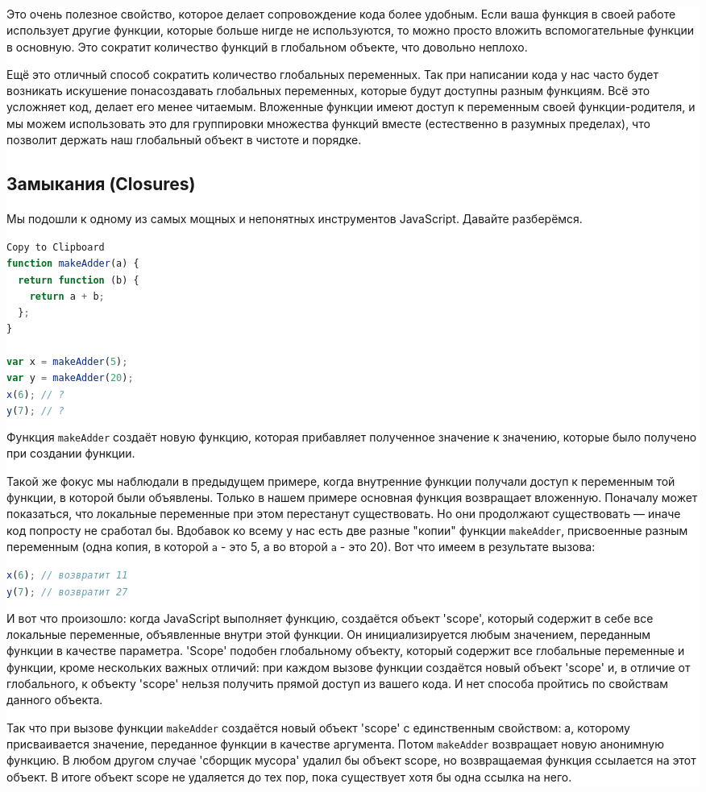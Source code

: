 Это очень полезное свойство, которое делает сопровождение кода более удобным. Если ваша функция в своей работе использует другие функции, которые больше нигде не используются, то можно просто вложить вспомогательные функции в основную. Это сократит количество функций в глобальном объекте, что довольно неплохо.

Ещё это отличный способ сократить количество глобальных переменных. Так при написании кода у нас часто будет возникать искушение понасоздавать глобальных переменных, которые будут доступны разным функциям. Всё это усложняет код, делает его менее читаемым. Вложенные функции имеют доступ к переменным своей функции-родителя, и мы можем использовать это для группировки множества функций вместе (естественно в разумных пределах), что позволит держать наш глобальный объект в чистоте и порядке.

Замыкания (Closures)
---

Мы подошли к одному из самых мощных и непонятных инструментов JavaScript. Давайте разберёмся.
``` js
Copy to Clipboard
function makeAdder(a) {
  return function (b) {
    return a + b;
  };
}

var x = makeAdder(5);
var y = makeAdder(20);
x(6); // ?
y(7); // ?
```

Функция `makeAdder` создаёт новую функцию, которая прибавляет полученное значение к значению, которые было получено при создании функции.

Такой же фокус мы наблюдали в предыдущем примере, когда внутренние функции получали доступ к переменным той функции, в которой были объявлены. Только в нашем примере основная функция возвращает вложенную. Поначалу может показаться, что локальные переменные при этом перестанут существовать. Но они продолжают существовать — иначе код попросту не сработал бы. Вдобавок ко всему у нас есть две разные "копии" функции `makeAdder`, присвоенные разным переменным (одна копия, в которой `а` - это 5, а во второй `а` - это 20). Вот что имеем в результате вызова:
```js
x(6); // возвратит 11
y(7); // возвратит 27
```

И вот что произошло: когда JavaScript выполняет функцию, создаётся объект 'scope', который содержит в себе все локальные переменные, объявленные внутри этой функции. Он инициализируется любым значением, переданным функции в качестве параметра. 'Scope' подобен глобальному объекту, который содержит все глобальные переменные и функции, кроме нескольких важных отличий: при каждом вызове функции создаётся новый объект 'scope' и, в отличие от глобального, к объекту 'scope' нельзя получить прямой доступ из вашего кода. И нет способа пройтись по свойствам данного объекта.

Так что при вызове функции `makeAdder` создаётся новый объект 'scope' с единственным свойством: a, которому присваивается значение, переданное функции в качестве аргумента. Потом `makeAdder` возвращает новую анонимную функцию. В любом другом случае 'сборщик мусора' удалил бы объект scope, но возвращаемая функция ссылается на этот объект. В итоге объект scope не удаляется до тех пор, пока существует хотя бы одна ссылка на него.
